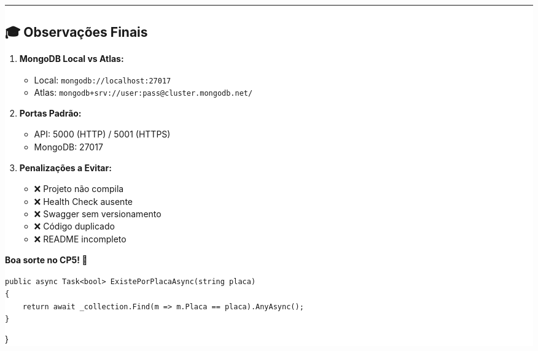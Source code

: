 
---

## 🎓 Observações Finais

1. **MongoDB Local vs Atlas:**
   - Local: `mongodb://localhost:27017`
   - Atlas: `mongodb+srv://user:pass@cluster.mongodb.net/`

2. **Portas Padrão:**
   - API: 5000 (HTTP) / 5001 (HTTPS)
   - MongoDB: 27017

3. **Penalizações a Evitar:**
   - ❌ Projeto não compila
   - ❌ Health Check ausente
   - ❌ Swagger sem versionamento
   - ❌ Código duplicado
   - ❌ README incompleto

**Boa sorte no CP5! 🚀**

    public async Task<bool> ExistePorPlacaAsync(string placa)
    {
        return await _collection.Find(m => m.Placa == placa).AnyAsync();
    }
}
